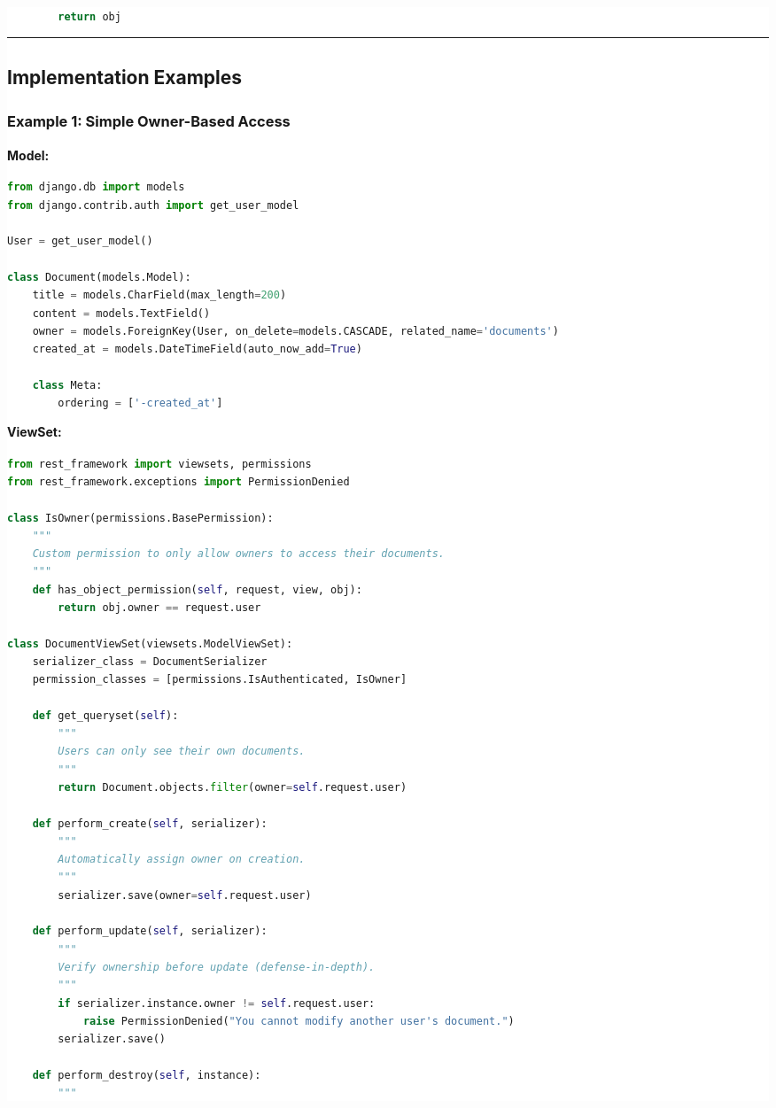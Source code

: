 ```python
        return obj
```

---

## Implementation Examples

### Example 1: Simple Owner-Based Access

**Model:**
```python
from django.db import models
from django.contrib.auth import get_user_model

User = get_user_model()

class Document(models.Model):
    title = models.CharField(max_length=200)
    content = models.TextField()
    owner = models.ForeignKey(User, on_delete=models.CASCADE, related_name='documents')
    created_at = models.DateTimeField(auto_now_add=True)

    class Meta:
        ordering = ['-created_at']
```

**ViewSet:**
```python
from rest_framework import viewsets, permissions
from rest_framework.exceptions import PermissionDenied

class IsOwner(permissions.BasePermission):
    """
    Custom permission to only allow owners to access their documents.
    """
    def has_object_permission(self, request, view, obj):
        return obj.owner == request.user

class DocumentViewSet(viewsets.ModelViewSet):
    serializer_class = DocumentSerializer
    permission_classes = [permissions.IsAuthenticated, IsOwner]

    def get_queryset(self):
        """
        Users can only see their own documents.
        """
        return Document.objects.filter(owner=self.request.user)

    def perform_create(self, serializer):
        """
        Automatically assign owner on creation.
        """
        serializer.save(owner=self.request.user)

    def perform_update(self, serializer):
        """
        Verify ownership before update (defense-in-depth).
        """
        if serializer.instance.owner != self.request.user:
            raise PermissionDenied("You cannot modify another user's document.")
        serializer.save()

    def perform_destroy(self, instance):
        """
```